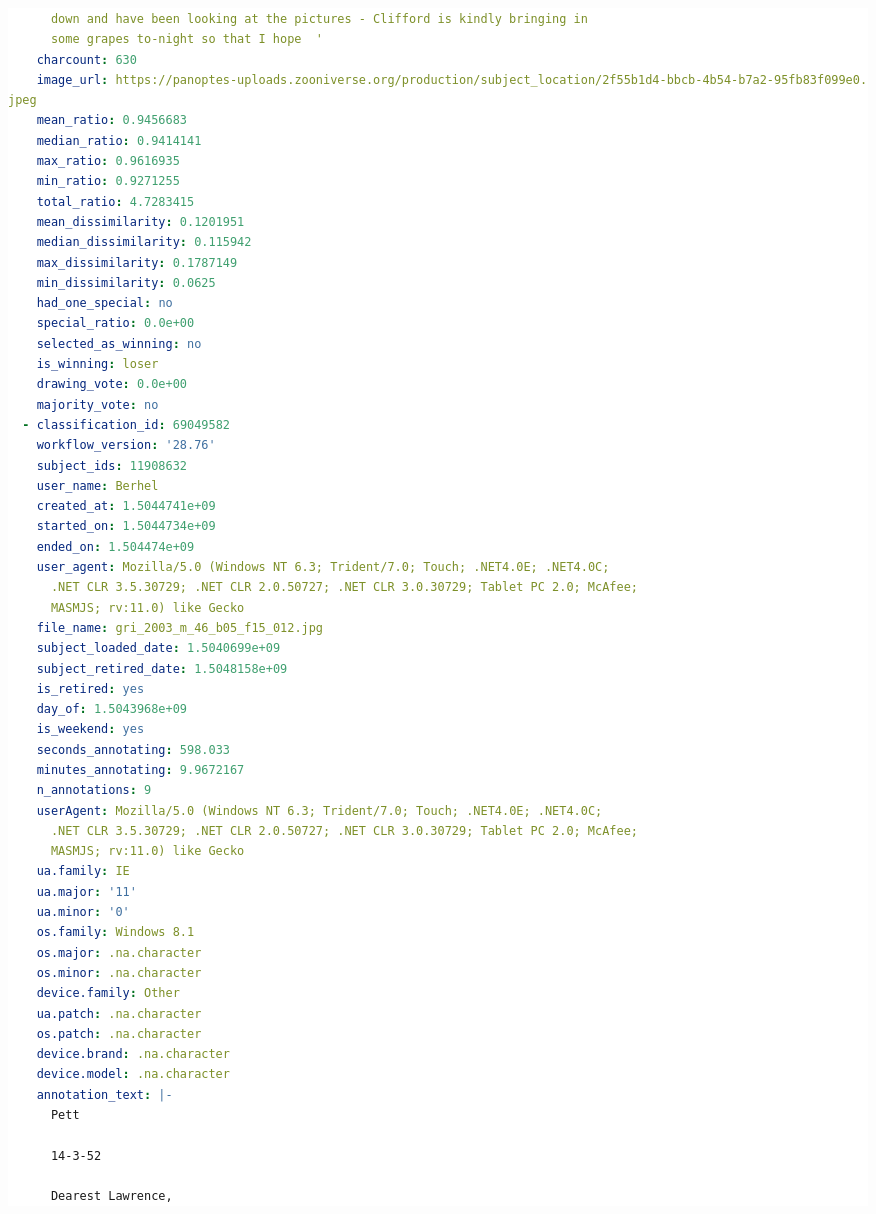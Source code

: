 ```yaml
      down and have been looking at the pictures - Clifford is kindly bringing in
      some grapes to-night so that I hope  '
    charcount: 630
    image_url: https://panoptes-uploads.zooniverse.org/production/subject_location/2f55b1d4-bbcb-4b54-b7a2-95fb83f099e0.jpeg
    mean_ratio: 0.9456683
    median_ratio: 0.9414141
    max_ratio: 0.9616935
    min_ratio: 0.9271255
    total_ratio: 4.7283415
    mean_dissimilarity: 0.1201951
    median_dissimilarity: 0.115942
    max_dissimilarity: 0.1787149
    min_dissimilarity: 0.0625
    had_one_special: no
    special_ratio: 0.0e+00
    selected_as_winning: no
    is_winning: loser
    drawing_vote: 0.0e+00
    majority_vote: no
  - classification_id: 69049582
    workflow_version: '28.76'
    subject_ids: 11908632
    user_name: Berhel
    created_at: 1.5044741e+09
    started_on: 1.5044734e+09
    ended_on: 1.504474e+09
    user_agent: Mozilla/5.0 (Windows NT 6.3; Trident/7.0; Touch; .NET4.0E; .NET4.0C;
      .NET CLR 3.5.30729; .NET CLR 2.0.50727; .NET CLR 3.0.30729; Tablet PC 2.0; McAfee;
      MASMJS; rv:11.0) like Gecko
    file_name: gri_2003_m_46_b05_f15_012.jpg
    subject_loaded_date: 1.5040699e+09
    subject_retired_date: 1.5048158e+09
    is_retired: yes
    day_of: 1.5043968e+09
    is_weekend: yes
    seconds_annotating: 598.033
    minutes_annotating: 9.9672167
    n_annotations: 9
    userAgent: Mozilla/5.0 (Windows NT 6.3; Trident/7.0; Touch; .NET4.0E; .NET4.0C;
      .NET CLR 3.5.30729; .NET CLR 2.0.50727; .NET CLR 3.0.30729; Tablet PC 2.0; McAfee;
      MASMJS; rv:11.0) like Gecko
    ua.family: IE
    ua.major: '11'
    ua.minor: '0'
    os.family: Windows 8.1
    os.major: .na.character
    os.minor: .na.character
    device.family: Other
    ua.patch: .na.character
    os.patch: .na.character
    device.brand: .na.character
    device.model: .na.character
    annotation_text: |-
      Pett

      14-3-52

      Dearest Lawrence,

```